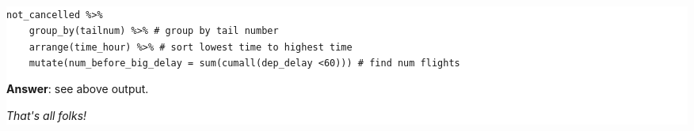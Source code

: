 ```{r, echo=TRUE}
not_cancelled %>% 
    group_by(tailnum) %>% # group by tail number
    arrange(time_hour) %>% # sort lowest time to highest time
    mutate(num_before_big_delay = sum(cumall(dep_delay <60))) # find num flights
```

**Answer**: see above output. 


*That's all folks!*












